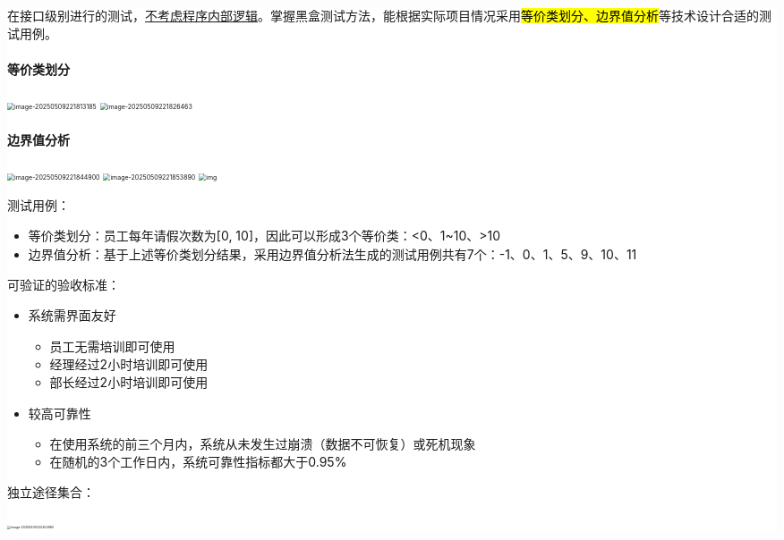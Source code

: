 在接口级别进行的测试，<u>不考虑程序内部逻辑</u>。掌握黑盒测试方法，能根据实际项目情况采用<mark>等价类划分、边界值分析</mark>等技术设计合适的测试用例。

#### 等价类划分

<img src="https://pub-9e727eae11e040a4aa2b1feedc2608d2.r2.dev/PicGo/image-20250509221813185.png" alt="image-20250509221813185" style="zoom:50%;" />

<img src="https://pub-9e727eae11e040a4aa2b1feedc2608d2.r2.dev/PicGo/image-20250509221826463.png" alt="image-20250509221826463" style="zoom:50%;" />

#### 边界值分析

<img src="https://pub-9e727eae11e040a4aa2b1feedc2608d2.r2.dev/PicGo/image-20250509221844900.png" alt="image-20250509221844900" style="zoom:50%;" />

<img src="https://pub-9e727eae11e040a4aa2b1feedc2608d2.r2.dev/PicGo/image-20250509221853890.png" alt="image-20250509221853890" style="zoom:50%;" />

<img src="https://img2023.cnblogs.com/blog/2518308/202305/2518308-20230508183505415-100945804.png" alt="img" style="zoom:50%;" />

测试用例：

- 等价类划分：员工每年请假次数为[0, 10]，因此可以形成3个等价类：<0、1~10、>10
- 边界值分析：基于上述等价类划分结果，采用边界值分析法生成的测试用例共有7个：-1、0、1、5、9、10、11

可验证的验收标准：

- 系统需界面友好
  - 员工无需培训即可使用
  - 经理经过2小时培训即可使用
  - 部长经过2小时培训即可使用

- 较高可靠性
  - 在使用系统的前三个月内，系统从未发生过崩溃（数据不可恢复）或死机现象
  - 在随机的3个工作日内，系统可靠性指标都大于0.95%

独立途径集合：

<img src="https://pub-9e727eae11e040a4aa2b1feedc2608d2.r2.dev/PicGo/image-20250509222254965.png" alt="image-20250509222254965" style="zoom: 25%;" />
